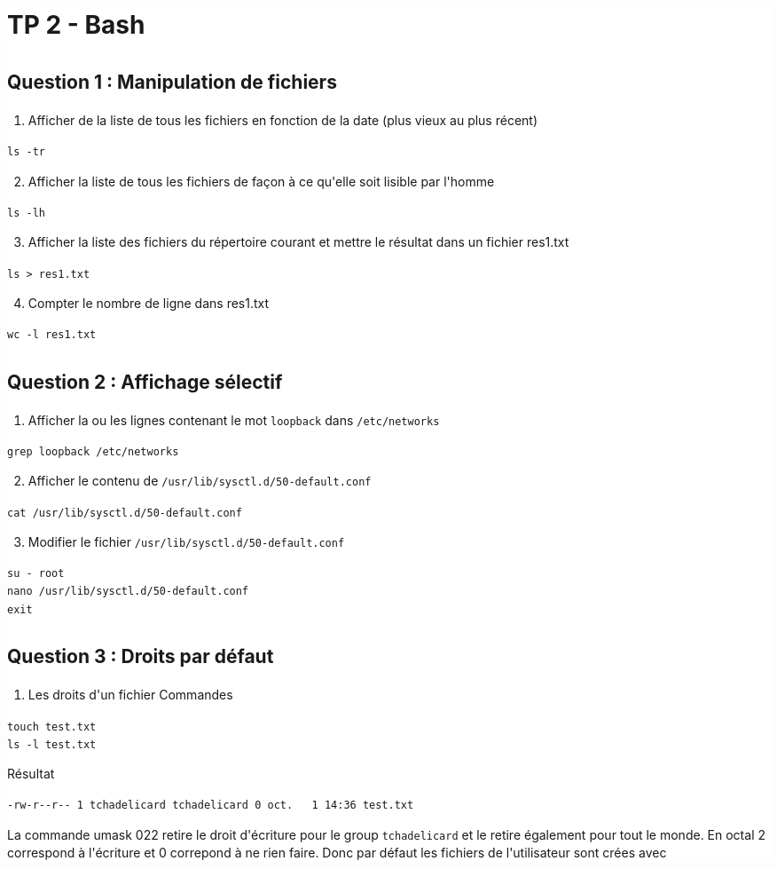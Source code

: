 # TP 2 - Bash

## Question 1 : Manipulation de fichiers

1. Afficher de la liste de tous les fichiers en fonction de la date (plus vieux au plus récent)
```
ls -tr
```

2. Afficher la liste de tous les fichiers de façon à ce qu'elle soit lisible par l'homme
```
ls -lh
```

3. Afficher la liste des fichiers du répertoire courant et mettre le résultat dans un fichier res1.txt
```
ls > res1.txt
```

4. Compter le nombre de ligne dans res1.txt
```
wc -l res1.txt
```

## Question 2 : Affichage sélectif

1. Afficher la ou les lignes contenant le mot `loopback` dans `/etc/networks`
```
grep loopback /etc/networks
```

2. Afficher le contenu de `/usr/lib/sysctl.d/50-default.conf`
```
cat /usr/lib/sysctl.d/50-default.conf
```

3. Modifier le fichier `/usr/lib/sysctl.d/50-default.conf`
```
su - root
nano /usr/lib/sysctl.d/50-default.conf
exit
```

## Question 3 : Droits par défaut

1. Les droits d'un fichier
Commandes
```
touch test.txt
ls -l test.txt
```
Résultat
```
-rw-r--r-- 1 tchadelicard tchadelicard 0 oct.   1 14:36 test.txt
```
La commande umask 022 retire le droit d'écriture pour le group `tchadelicard` et le retire également pour tout le monde. En octal 2 correspond à l'écriture et 0 correpond à ne rien faire. Donc par défaut les fichiers de l'utilisateur sont crées avec 
